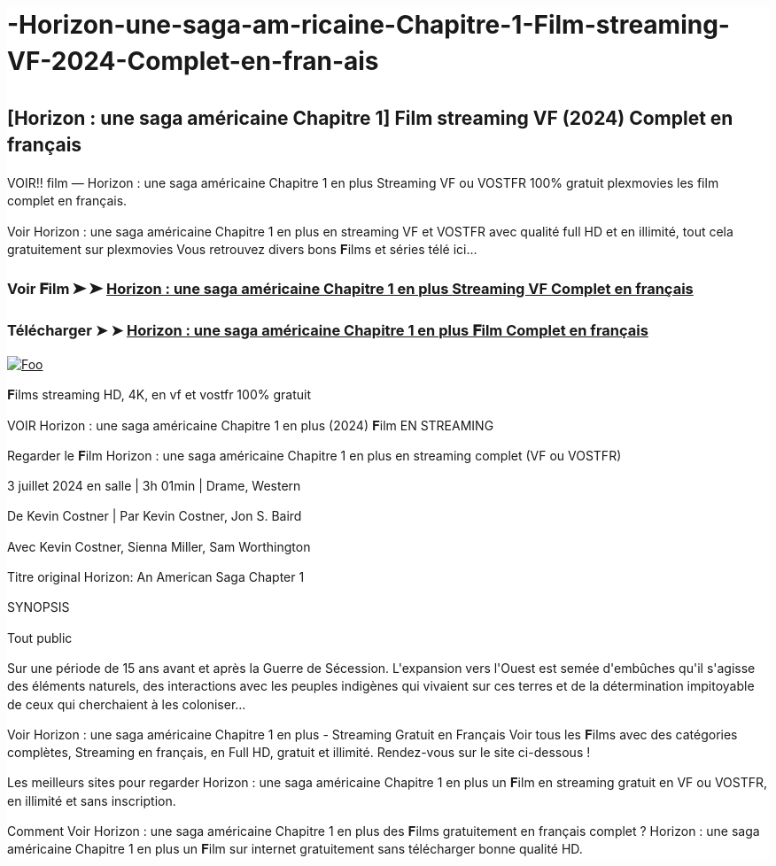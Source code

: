 # -Horizon-une-saga-am-ricaine-Chapitre-1-Film-streaming-VF-2024-Complet-en-fran-ais

## [Horizon : une saga américaine Chapitre 1] Film streaming VF (2024) Complet en français

VOIR!! film — Horizon : une saga américaine Chapitre 1 en plus Streaming VF ou VOSTFR 100% gratuit plexmovies les film complet en français.

Voir Horizon : une saga américaine Chapitre 1 en plus en streaming VF et VOSTFR avec qualité full HD et en illimité, tout cela gratuitement sur plexmovies Vous retrouvez divers bons 𝐅ilms et séries télé ici...

### Voir 𝐅ilm ➤ ➤ [Horizon : une saga américaine Chapitre 1 en plus Streaming VF Complet en français](https://plexmovies.org/fr/movie/932086/)

### Télécharger ➤ ➤ [Horizon : une saga américaine Chapitre 1 en plus 𝐅ilm Complet en français](https://plexmovies.org/fr/movie/932086/)

<p dir="auto"><a href="https://plexmovies.org/fr/movie/932086/" rel="nofollow"><img src="https://iforum-sg.c.hihonor.com/tr/tr_data/images/2022/5/8/74a5b61a-3895-4753-be32-e53dae535a59.gif" alt="Foo" style="max-width: 100%;"></a></p>

𝐅ilms streaming HD, 4K, en vf et vostfr 100% gratuit

VOIR Horizon : une saga américaine Chapitre 1 en plus (2024) 𝐅ilm EN STREAMING

Regarder le 𝐅ilm Horizon : une saga américaine Chapitre 1 en plus en streaming complet (VF ou VOSTFR)

3 juillet 2024 en salle | 3h 01min | Drame, Western

De Kevin Costner | Par Kevin Costner, Jon S. Baird

Avec Kevin Costner, Sienna Miller, Sam Worthington

Titre original Horizon: An American Saga Chapter 1

SYNOPSIS

Tout public

Sur une période de 15 ans avant et après la Guerre de Sécession. L'expansion vers l'Ouest est semée d'embûches qu'il s'agisse des éléments naturels, des interactions avec les peuples indigènes qui vivaient sur ces terres et de la détermination impitoyable de ceux qui cherchaient à les coloniser...

Voir Horizon : une saga américaine Chapitre 1 en plus - Streaming Gratuit en Français Voir tous les 𝐅ilms avec des catégories complètes, Streaming en français, en Full HD, gratuit et illimité. Rendez-vous sur le site ci-dessous !

Les meilleurs sites pour regarder Horizon : une saga américaine Chapitre 1 en plus un 𝐅ilm en streaming gratuit en VF ou VOSTFR, en illimité et sans inscription.

Comment Voir Horizon : une saga américaine Chapitre 1 en plus des 𝐅ilms gratuitement en français complet ? Horizon : une saga américaine Chapitre 1 en plus un 𝐅ilm sur internet gratuitement sans télécharger bonne qualité HD.
